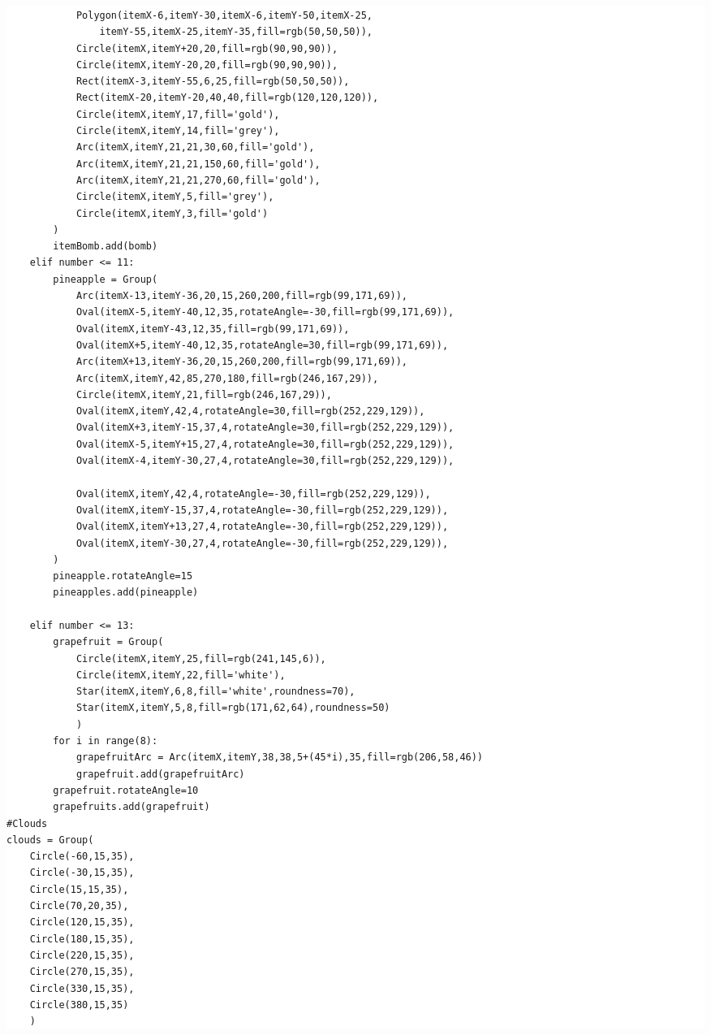 	            Polygon(itemX-6,itemY-30,itemX-6,itemY-50,itemX-25,
	                itemY-55,itemX-25,itemY-35,fill=rgb(50,50,50)),
	            Circle(itemX,itemY+20,20,fill=rgb(90,90,90)),
	            Circle(itemX,itemY-20,20,fill=rgb(90,90,90)),
	            Rect(itemX-3,itemY-55,6,25,fill=rgb(50,50,50)),
	            Rect(itemX-20,itemY-20,40,40,fill=rgb(120,120,120)),
	            Circle(itemX,itemY,17,fill='gold'),
	            Circle(itemX,itemY,14,fill='grey'),
	            Arc(itemX,itemY,21,21,30,60,fill='gold'),
	            Arc(itemX,itemY,21,21,150,60,fill='gold'),
	            Arc(itemX,itemY,21,21,270,60,fill='gold'),
	            Circle(itemX,itemY,5,fill='grey'),
	            Circle(itemX,itemY,3,fill='gold')
	        )
	        itemBomb.add(bomb)
	    elif number <= 11:
	        pineapple = Group(
	            Arc(itemX-13,itemY-36,20,15,260,200,fill=rgb(99,171,69)),
	            Oval(itemX-5,itemY-40,12,35,rotateAngle=-30,fill=rgb(99,171,69)),
	            Oval(itemX,itemY-43,12,35,fill=rgb(99,171,69)),
	            Oval(itemX+5,itemY-40,12,35,rotateAngle=30,fill=rgb(99,171,69)),
	            Arc(itemX+13,itemY-36,20,15,260,200,fill=rgb(99,171,69)),
	            Arc(itemX,itemY,42,85,270,180,fill=rgb(246,167,29)),
	            Circle(itemX,itemY,21,fill=rgb(246,167,29)),
	            Oval(itemX,itemY,42,4,rotateAngle=30,fill=rgb(252,229,129)),
	            Oval(itemX+3,itemY-15,37,4,rotateAngle=30,fill=rgb(252,229,129)),
	            Oval(itemX-5,itemY+15,27,4,rotateAngle=30,fill=rgb(252,229,129)),
	            Oval(itemX-4,itemY-30,27,4,rotateAngle=30,fill=rgb(252,229,129)),
	            
	            Oval(itemX,itemY,42,4,rotateAngle=-30,fill=rgb(252,229,129)),
	            Oval(itemX,itemY-15,37,4,rotateAngle=-30,fill=rgb(252,229,129)),
	            Oval(itemX,itemY+13,27,4,rotateAngle=-30,fill=rgb(252,229,129)),
	            Oval(itemX,itemY-30,27,4,rotateAngle=-30,fill=rgb(252,229,129)),
	        )
	        pineapple.rotateAngle=15
	        pineapples.add(pineapple)
	    
	    elif number <= 13:
	        grapefruit = Group(
	            Circle(itemX,itemY,25,fill=rgb(241,145,6)),
	            Circle(itemX,itemY,22,fill='white'),
	            Star(itemX,itemY,6,8,fill='white',roundness=70),
	            Star(itemX,itemY,5,8,fill=rgb(171,62,64),roundness=50)
	            )
	        for i in range(8):
	            grapefruitArc = Arc(itemX,itemY,38,38,5+(45*i),35,fill=rgb(206,58,46))
	            grapefruit.add(grapefruitArc)
	        grapefruit.rotateAngle=10
	        grapefruits.add(grapefruit)
	#Clouds
	clouds = Group(
	    Circle(-60,15,35),
	    Circle(-30,15,35),
	    Circle(15,15,35),
	    Circle(70,20,35),
	    Circle(120,15,35),
	    Circle(180,15,35),
	    Circle(220,15,35),
	    Circle(270,15,35),
	    Circle(330,15,35),
	    Circle(380,15,35)
	    )
	